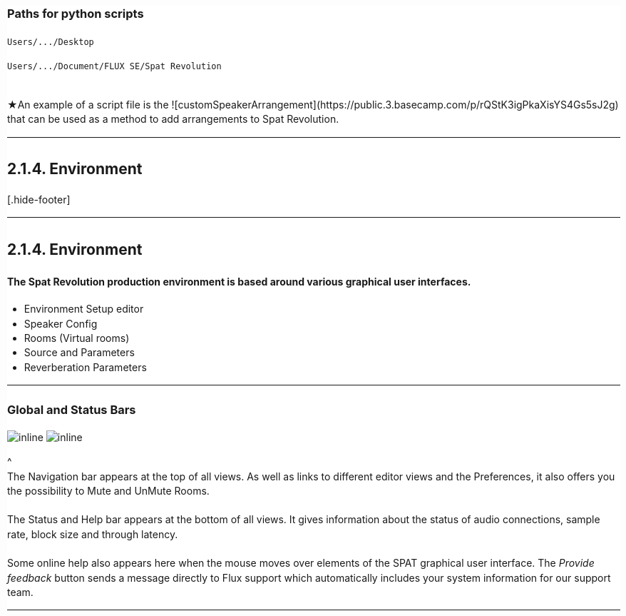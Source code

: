 ### Paths for python scripts

<code>Users/.../Desktop</code>

<code>Users/.../Document/FLUX SE/Spat Revolution</code>

<br>
★An example of a script file is the ![customSpeakerArrangement](https://public.3.basecamp.com/p/rQStK3igPkaXisYS4Gs5sJ2g) that can be used as a method to add arrangements to Spat Revolution.

---

## 2.1.4.	Environment

[.hide-footer]

---

## 2.1.4. Environment
#### The Spat Revolution production environment is based around various graphical user interfaces.

* Environment Setup editor
* Speaker Config 
* Rooms (Virtual rooms) 
* Source and Parameters
* Reverberation Parameters

---

### Global and Status Bars
![inline](include/SpatRevolution_UserGuide_-070.jpg)
![inline](include/SpatRevolution_UserGuide_-072.jpg)


^ 
<br>
The Navigation bar appears at the top of all views. As well as links to different editor views and the Preferences, it also offers you the possibility to Mute and UnMute Rooms.
<br>
<br>
The Status and Help bar appears at the bottom of all views. It gives information about the status of audio connections, sample rate, block size and through latency.
<br>
<br>
Some online help also appears here when the mouse moves over elements of the SPAT graphical user interface. The _Provide feedback_ button sends a message directly to Flux support which automatically includes your system information for our support team.
<br>

---
